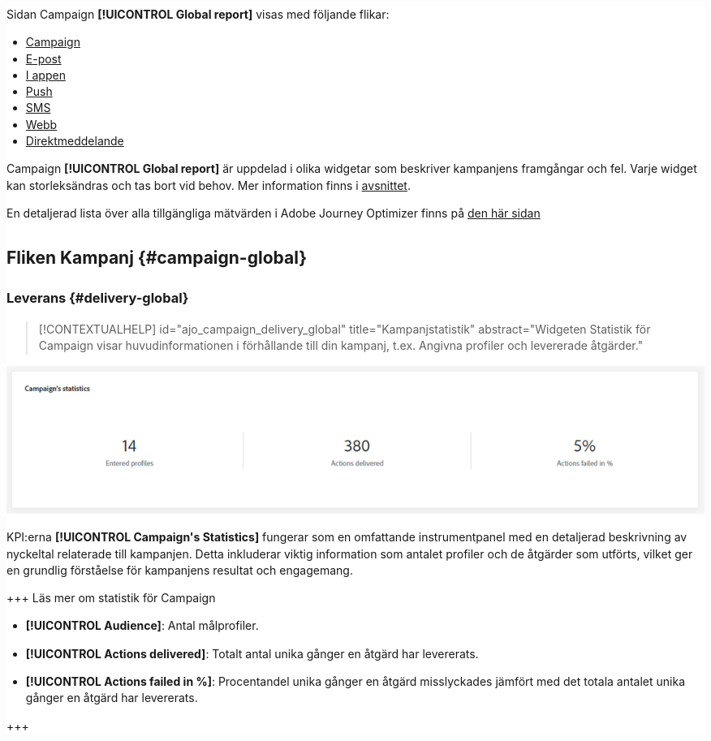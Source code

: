 Sidan Campaign **[!UICONTROL Global report]** visas med följande flikar:

* [Campaign](#campaign-global)
* [E-post](#email-global)
* [I appen](#inapp-global)
* [Push](#push-global)
* [SMS](#sms-global)
* [Webb](#web-tab)
* [Direktmeddelande](#direct-mail-global)

Campaign **[!UICONTROL Global report]** är uppdelad i olika widgetar som beskriver kampanjens framgångar och fel. Varje widget kan storleksändras och tas bort vid behov. Mer information finns i [avsnittet](../reports/global-report.md#modify-dashboard).

En detaljerad lista över alla tillgängliga mätvärden i Adobe Journey Optimizer finns på [den här sidan](global-report.md#list-of-components-global.md)

## Fliken Kampanj {#campaign-global}

### Leverans {#delivery-global}

>[!CONTEXTUALHELP]
>id="ajo_campaign_delivery_global"
>title="Kampanjstatistik"
>abstract="Widgeten Statistik för Campaign visar huvudinformationen i förhållande till din kampanj, t.ex. Angivna profiler och levererade åtgärder."

![](assets/campaign_report_global_1.png)

KPI:erna **[!UICONTROL Campaign's Statistics]** fungerar som en omfattande instrumentpanel med en detaljerad beskrivning av nyckeltal relaterade till kampanjen. Detta inkluderar viktig information som antalet profiler och de åtgärder som utförts, vilket ger en grundlig förståelse för kampanjens resultat och engagemang.

+++ Läs mer om statistik för Campaign

* **[!UICONTROL Audience]**: Antal målprofiler.

* **[!UICONTROL Actions delivered]**: Totalt antal unika gånger en åtgärd har levererats.

* **[!UICONTROL Actions failed in %]**: Procentandel unika gånger en åtgärd misslyckades jämfört med det totala antalet unika gånger en åtgärd har levererats.

+++

